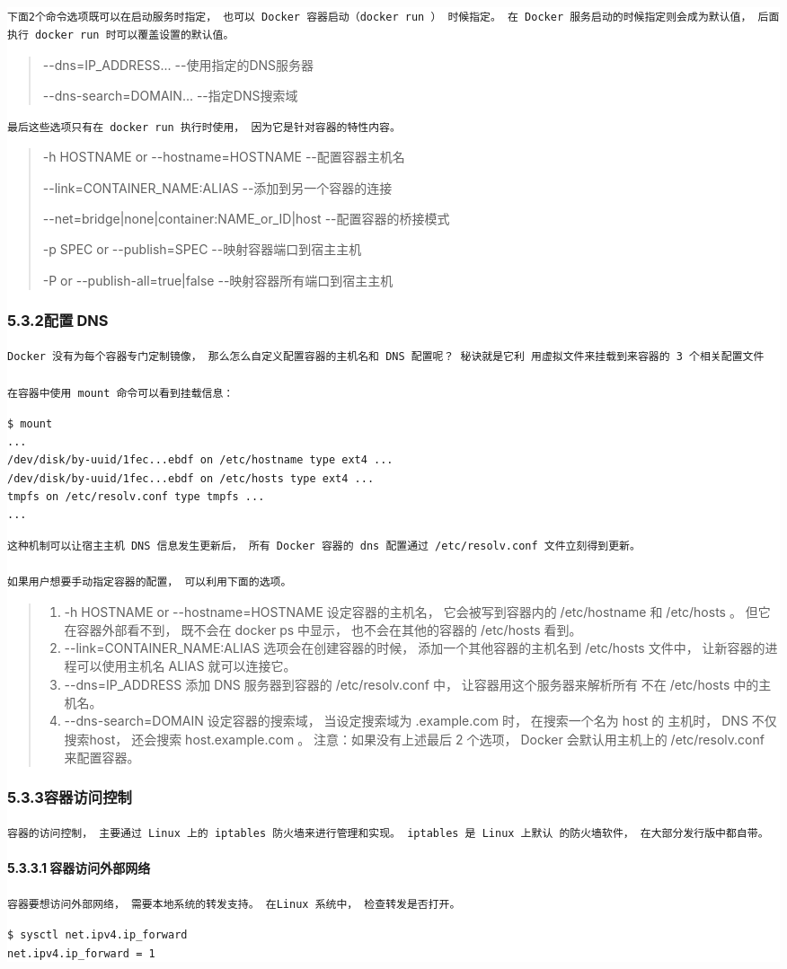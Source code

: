 	下面2个命令选项既可以在启动服务时指定， 也可以 Docker 容器启动（docker run ） 时候指定。 在 Docker 服务启动的时候指定则会成为默认值， 后面执行 docker run 时可以覆盖设置的默认值。  

> --dns=IP_ADDRESS... --使用指定的DNS服务器 
>
> --dns-search=DOMAIN... --指定DNS搜索域  

	最后这些选项只有在 docker run 执行时使用， 因为它是针对容器的特性内容。  

> -h HOSTNAME or --hostname=HOSTNAME --配置容器主机名 
>
> --link=CONTAINER_NAME:ALIAS --添加到另一个容器的连接 
>
> --net=bridge|none|container:NAME_or_ID|host --配置容器的桥接模式 
>
> -p SPEC or --publish=SPEC --映射容器端口到宿主主机 
>
> -P or --publish-all=true|false --映射容器所有端口到宿主主机  

### 5.3.2配置 DNS  

	Docker 没有为每个容器专门定制镜像， 那么怎么自定义配置容器的主机名和 DNS 配置呢？ 秘诀就是它利 用虚拟文件来挂载到来容器的 3 个相关配置文件  
	
	在容器中使用 mount 命令可以看到挂载信息：   

```
$ mount
...
/dev/disk/by-uuid/1fec...ebdf on /etc/hostname type ext4 ...
/dev/disk/by-uuid/1fec...ebdf on /etc/hosts type ext4 ...
tmpfs on /etc/resolv.conf type tmpfs ...
...
```

	这种机制可以让宿主主机 DNS 信息发生更新后， 所有 Docker 容器的 dns 配置通过 /etc/resolv.conf 文件立刻得到更新。  
	
	如果用户想要手动指定容器的配置， 可以利用下面的选项。  

> 1. -h HOSTNAME or --hostname=HOSTNAME 设定容器的主机名， 它会被写到容器内的 /etc/hostname 和 /etc/hosts 。 但它在容器外部看不到， 既不会在 docker ps 中显示， 也不会在其他的容器的 /etc/hosts 看到。  
> 2. --link=CONTAINER_NAME:ALIAS 选项会在创建容器的时候， 添加一个其他容器的主机名到 /etc/hosts 文件中， 让新容器的进程可以使用主机名 ALIAS 就可以连接它。 
> 3. --dns=IP_ADDRESS 添加 DNS 服务器到容器的 /etc/resolv.conf 中， 让容器用这个服务器来解析所有 不在 /etc/hosts 中的主机名。  
> 4. --dns-search=DOMAIN 设定容器的搜索域， 当设定搜索域为 .example.com 时， 在搜索一个名为 host 的 主机时， DNS 不仅搜索host， 还会搜索 host.example.com 。 注意：如果没有上述最后 2 个选项， Docker 会默认用主机上的 /etc/resolv.conf 来配置容器。   



### 5.3.3容器访问控制  

	容器的访问控制， 主要通过 Linux 上的 iptables 防火墙来进行管理和实现。 iptables 是 Linux 上默认 的防火墙软件， 在大部分发行版中都自带。  

#### 5.3.3.1  容器访问外部网络   

	容器要想访问外部网络， 需要本地系统的转发支持。 在Linux 系统中， 检查转发是否打开。   

```
$ sysctl net.ipv4.ip_forward 
net.ipv4.ip_forward = 1  
```
